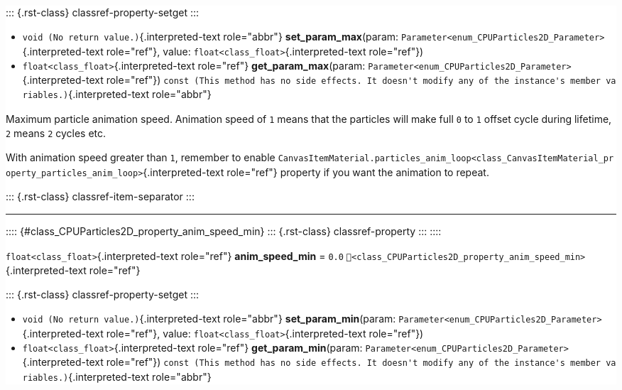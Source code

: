 ::: {.rst-class}
classref-property-setget
:::

- `void (No return value.)`{.interpreted-text role="abbr"}
  **set_param_max**(param:
  `Parameter<enum_CPUParticles2D_Parameter>`{.interpreted-text
  role="ref"}, value: `float<class_float>`{.interpreted-text
  role="ref"})
- `float<class_float>`{.interpreted-text role="ref"}
  **get_param_max**(param:
  `Parameter<enum_CPUParticles2D_Parameter>`{.interpreted-text
  role="ref"})
  `const (This method has no side effects. It doesn't modify any of the instance's member variables.)`{.interpreted-text
  role="abbr"}

Maximum particle animation speed. Animation speed of `1` means that the
particles will make full `0` to `1` offset cycle during lifetime, `2`
means `2` cycles etc.

With animation speed greater than `1`, remember to enable
`CanvasItemMaterial.particles_anim_loop<class_CanvasItemMaterial_property_particles_anim_loop>`{.interpreted-text
role="ref"} property if you want the animation to repeat.

::: {.rst-class}
classref-item-separator
:::

------------------------------------------------------------------------

:::: {#class_CPUParticles2D_property_anim_speed_min}
::: {.rst-class}
classref-property
:::
::::

`float<class_float>`{.interpreted-text role="ref"} **anim_speed_min** =
`0.0`
`🔗<class_CPUParticles2D_property_anim_speed_min>`{.interpreted-text
role="ref"}

::: {.rst-class}
classref-property-setget
:::

- `void (No return value.)`{.interpreted-text role="abbr"}
  **set_param_min**(param:
  `Parameter<enum_CPUParticles2D_Parameter>`{.interpreted-text
  role="ref"}, value: `float<class_float>`{.interpreted-text
  role="ref"})
- `float<class_float>`{.interpreted-text role="ref"}
  **get_param_min**(param:
  `Parameter<enum_CPUParticles2D_Parameter>`{.interpreted-text
  role="ref"})
  `const (This method has no side effects. It doesn't modify any of the instance's member variables.)`{.interpreted-text
  role="abbr"}
